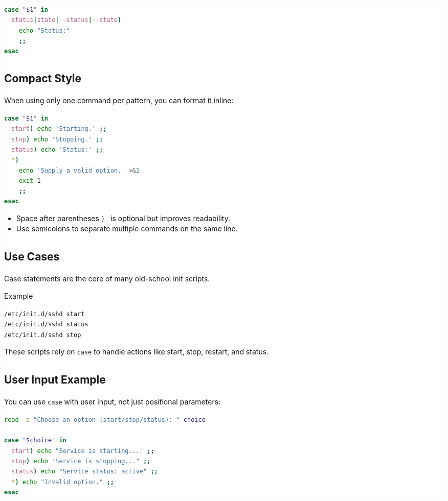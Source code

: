 ```bash
case "$1" in
  status|state|--status|--state)
    echo "Status:"
    ;;
esac
```

## Compact Style

When using only one command per pattern, you can format it inline:

```bash
case "$1" in
  start) echo 'Starting.' ;;
  stop) echo 'Stopping.' ;;
  status) echo 'Status:' ;;
  *)
    echo 'Supply a valid option.' >&2
    exit 1
    ;;
esac
```

- Space after parentheses `) ` is optional but improves readability.
- Use semicolons to separate multiple commands on the same line.

## Use Cases

Case statements are the core of many old-school init scripts.

Example

```bash
/etc/init.d/sshd start
/etc/init.d/sshd status
/etc/init.d/sshd stop
```

These scripts rely on `case` to handle actions like start, stop, restart, and status.

## User Input Example

You can use `case` with user input, not just positional parameters:

```bash
read -p "Choose an option (start/stop/status): " choice

case "$choice" in
  start) echo "Service is starting..." ;;
  stop) echo "Service is stopping..." ;;
  status) echo "Service status: active" ;;
  *) echo "Invalid option." ;;
esac
```
